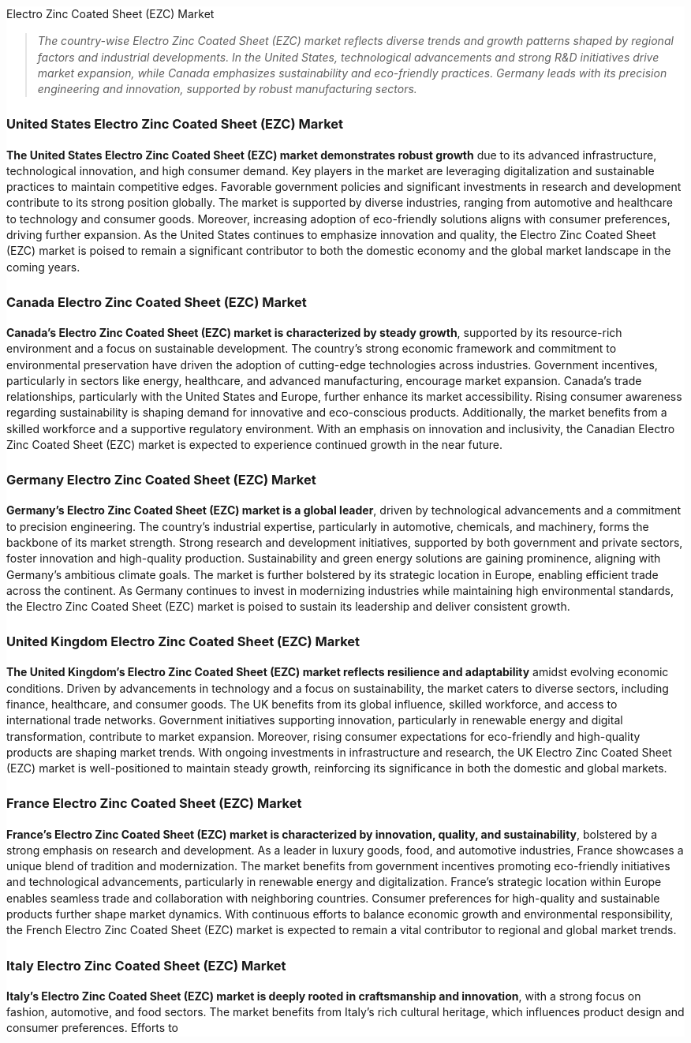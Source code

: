 Electro Zinc Coated Sheet (EZC) Market<br /></span></h1><blockquote><p><em><span class="">The country-wise Electro Zinc Coated Sheet (EZC) market reflects diverse trends and growth patterns shaped by regional factors and industrial developments. In the United States, technological advancements and strong R&amp;D initiatives drive market expansion, while Canada emphasizes sustainability and eco-friendly practices. Germany leads with its precision engineering and innovation, supported by robust manufacturing sectors.</span></em></p></blockquote><h3><strong>United States Electro Zinc Coated Sheet (EZC) Market</strong></h3><p><strong>The United States Electro Zinc Coated Sheet (EZC) market demonstrates robust growth</strong> due to its advanced infrastructure, technological innovation, and high consumer demand. Key players in the market are leveraging digitalization and sustainable practices to maintain competitive edges. Favorable government policies and significant investments in research and development contribute to its strong position globally. The market is supported by diverse industries, ranging from automotive and healthcare to technology and consumer goods. Moreover, increasing adoption of eco-friendly solutions aligns with consumer preferences, driving further expansion. As the United States continues to emphasize innovation and quality, the Electro Zinc Coated Sheet (EZC) market is poised to remain a significant contributor to both the domestic economy and the global market landscape in the coming years.</p><h3><strong>Canada Electro Zinc Coated Sheet (EZC) Market</strong></h3><p><strong>Canada&rsquo;s Electro Zinc Coated Sheet (EZC) market is characterized by steady growth</strong>, supported by its resource-rich environment and a focus on sustainable development. The country&rsquo;s strong economic framework and commitment to environmental preservation have driven the adoption of cutting-edge technologies across industries. Government incentives, particularly in sectors like energy, healthcare, and advanced manufacturing, encourage market expansion. Canada&rsquo;s trade relationships, particularly with the United States and Europe, further enhance its market accessibility. Rising consumer awareness regarding sustainability is shaping demand for innovative and eco-conscious products. Additionally, the market benefits from a skilled workforce and a supportive regulatory environment. With an emphasis on innovation and inclusivity, the Canadian Electro Zinc Coated Sheet (EZC) market is expected to experience continued growth in the near future.</p><h3><strong>Germany Electro Zinc Coated Sheet (EZC) Market</strong></h3><p><strong>Germany&rsquo;s Electro Zinc Coated Sheet (EZC) market is a global leader</strong>, driven by technological advancements and a commitment to precision engineering. The country&rsquo;s industrial expertise, particularly in automotive, chemicals, and machinery, forms the backbone of its market strength. Strong research and development initiatives, supported by both government and private sectors, foster innovation and high-quality production. Sustainability and green energy solutions are gaining prominence, aligning with Germany&rsquo;s ambitious climate goals. The market is further bolstered by its strategic location in Europe, enabling efficient trade across the continent. As Germany continues to invest in modernizing industries while maintaining high environmental standards, the Electro Zinc Coated Sheet (EZC) market is poised to sustain its leadership and deliver consistent growth.</p><h3><strong>United Kingdom Electro Zinc Coated Sheet (EZC) Market</strong></h3><p><strong>The United Kingdom&rsquo;s Electro Zinc Coated Sheet (EZC) market reflects resilience and adaptability</strong> amidst evolving economic conditions. Driven by advancements in technology and a focus on sustainability, the market caters to diverse sectors, including finance, healthcare, and consumer goods. The UK benefits from its global influence, skilled workforce, and access to international trade networks. Government initiatives supporting innovation, particularly in renewable energy and digital transformation, contribute to market expansion. Moreover, rising consumer expectations for eco-friendly and high-quality products are shaping market trends. With ongoing investments in infrastructure and research, the UK Electro Zinc Coated Sheet (EZC) market is well-positioned to maintain steady growth, reinforcing its significance in both the domestic and global markets.</p><h3><strong>France Electro Zinc Coated Sheet (EZC) Market</strong></h3><p><strong>France&rsquo;s Electro Zinc Coated Sheet (EZC) market is characterized by innovation, quality, and sustainability</strong>, bolstered by a strong emphasis on research and development. As a leader in luxury goods, food, and automotive industries, France showcases a unique blend of tradition and modernization. The market benefits from government incentives promoting eco-friendly initiatives and technological advancements, particularly in renewable energy and digitalization. France&rsquo;s strategic location within Europe enables seamless trade and collaboration with neighboring countries. Consumer preferences for high-quality and sustainable products further shape market dynamics. With continuous efforts to balance economic growth and environmental responsibility, the French Electro Zinc Coated Sheet (EZC) market is expected to remain a vital contributor to regional and global market trends.</p><h3><strong>Italy Electro Zinc Coated Sheet (EZC) Market</strong></h3><p><strong>Italy&rsquo;s Electro Zinc Coated Sheet (EZC) market is deeply rooted in craftsmanship and innovation</strong>, with a strong focus on fashion, automotive, and food sectors. The market benefits from Italy&rsquo;s rich cultural heritage, which influences product design and consumer preferences. Efforts to